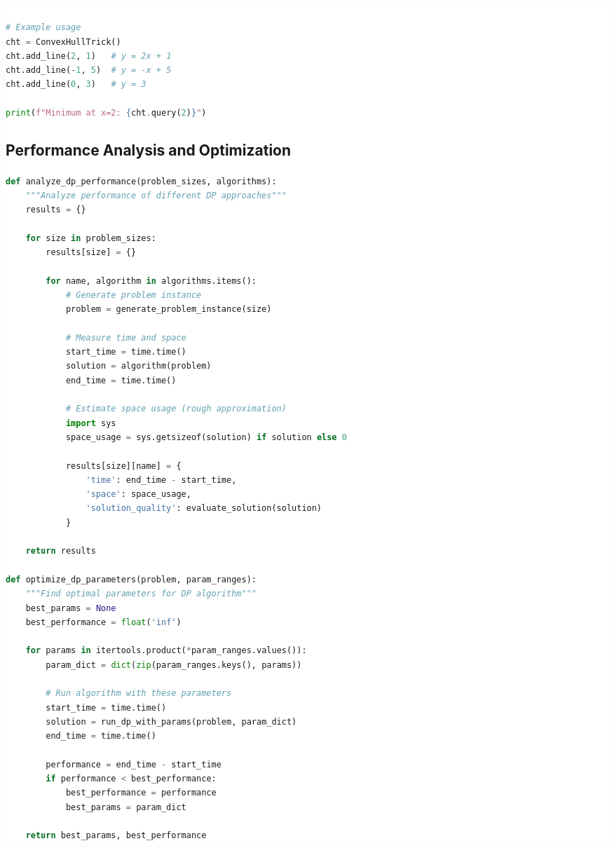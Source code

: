 ```python

# Example usage
cht = ConvexHullTrick()
cht.add_line(2, 1)   # y = 2x + 1
cht.add_line(-1, 5)  # y = -x + 5
cht.add_line(0, 3)   # y = 3

print(f"Minimum at x=2: {cht.query(2)}")
```

## Performance Analysis and Optimization

```python
def analyze_dp_performance(problem_sizes, algorithms):
    """Analyze performance of different DP approaches"""
    results = {}
    
    for size in problem_sizes:
        results[size] = {}
        
        for name, algorithm in algorithms.items():
            # Generate problem instance
            problem = generate_problem_instance(size)
            
            # Measure time and space
            start_time = time.time()
            solution = algorithm(problem)
            end_time = time.time()
            
            # Estimate space usage (rough approximation)
            import sys
            space_usage = sys.getsizeof(solution) if solution else 0
            
            results[size][name] = {
                'time': end_time - start_time,
                'space': space_usage,
                'solution_quality': evaluate_solution(solution)
            }
    
    return results

def optimize_dp_parameters(problem, param_ranges):
    """Find optimal parameters for DP algorithm"""
    best_params = None
    best_performance = float('inf')
    
    for params in itertools.product(*param_ranges.values()):
        param_dict = dict(zip(param_ranges.keys(), params))
        
        # Run algorithm with these parameters
        start_time = time.time()
        solution = run_dp_with_params(problem, param_dict)
        end_time = time.time()
        
        performance = end_time - start_time
        if performance < best_performance:
            best_performance = performance
            best_params = param_dict
    
    return best_params, best_performance
```
